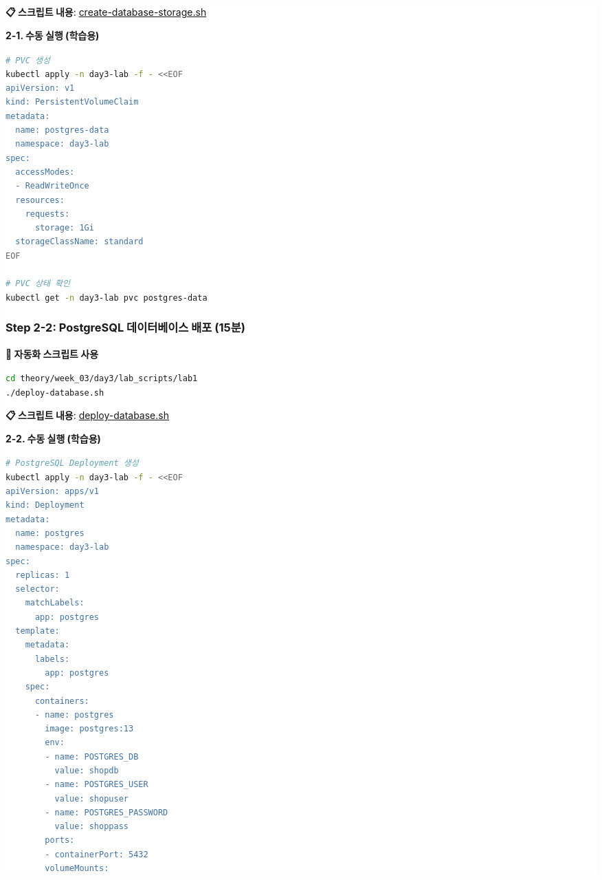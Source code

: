 **📋 스크립트 내용**: [create-database-storage.sh](./lab_scripts/lab1/create-database-storage.sh)

**2-1. 수동 실행 (학습용)**
```bash
# PVC 생성
kubectl apply -n day3-lab -f - <<EOF
apiVersion: v1
kind: PersistentVolumeClaim
metadata:
  name: postgres-data
  namespace: day3-lab
spec:
  accessModes:
  - ReadWriteOnce
  resources:
    requests:
      storage: 1Gi
  storageClassName: standard
EOF

# PVC 상태 확인
kubectl get -n day3-lab pvc postgres-data
```

### Step 2-2: PostgreSQL 데이터베이스 배포 (15분)

**🚀 자동화 스크립트 사용**
```bash
cd theory/week_03/day3/lab_scripts/lab1
./deploy-database.sh
```

**📋 스크립트 내용**: [deploy-database.sh](./lab_scripts/lab1/deploy-database.sh)

**2-2. 수동 실행 (학습용)**
```bash
# PostgreSQL Deployment 생성
kubectl apply -n day3-lab -f - <<EOF
apiVersion: apps/v1
kind: Deployment
metadata:
  name: postgres
  namespace: day3-lab
spec:
  replicas: 1
  selector:
    matchLabels:
      app: postgres
  template:
    metadata:
      labels:
        app: postgres
    spec:
      containers:
      - name: postgres
        image: postgres:13
        env:
        - name: POSTGRES_DB
          value: shopdb
        - name: POSTGRES_USER
          value: shopuser
        - name: POSTGRES_PASSWORD
          value: shoppass
        ports:
        - containerPort: 5432
        volumeMounts:
```